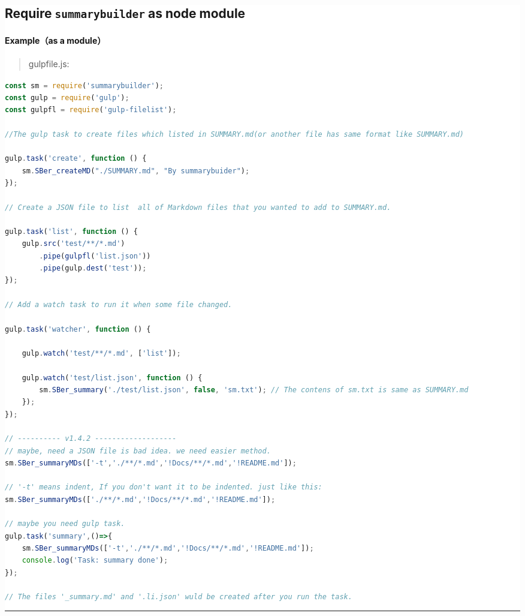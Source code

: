 
## Require `summarybuilder`  as node module

#### Example（as a module）

> gulpfile.js:

```js
const sm = require('summarybuilder');
const gulp = require('gulp');
const gulpfl = require('gulp-filelist');

//The gulp task to create files which listed in SUMMARY.md(or another file has same format like SUMMARY.md)

gulp.task('create', function () {
    sm.SBer_createMD("./SUMMARY.md", "By summarybuider");
});

// Create a JSON file to list  all of Markdown files that you wanted to add to SUMMARY.md.

gulp.task('list', function () {
    gulp.src('test/**/*.md')
        .pipe(gulpfl('list.json'))
        .pipe(gulp.dest('test'));
});

// Add a watch task to run it when some file changed.

gulp.task('watcher', function () {

    gulp.watch('test/**/*.md', ['list']);

    gulp.watch('test/list.json', function () {
        sm.SBer_summary('./test/list.json', false, 'sm.txt'); // The contens of sm.txt is same as SUMMARY.md
    });
});

// ---------- v1.4.2 -------------------
// maybe, need a JSON file is bad idea. we need easier method.
sm.SBer_summaryMDs(['-t','./**/*.md','!Docs/**/*.md','!README.md']);

// '-t' means indent, If you don't want it to be indented. just like this:
sm.SBer_summaryMDs(['./**/*.md','!Docs/**/*.md','!README.md']);

// maybe you need gulp task.
gulp.task('summary',()=>{
    sm.SBer_summaryMDs(['-t','./**/*.md','!Docs/**/*.md','!README.md']);
    console.log('Task: summary done');
});

// The files '_summary.md' and '.li.json' wuld be created after you run the task.
```
----
